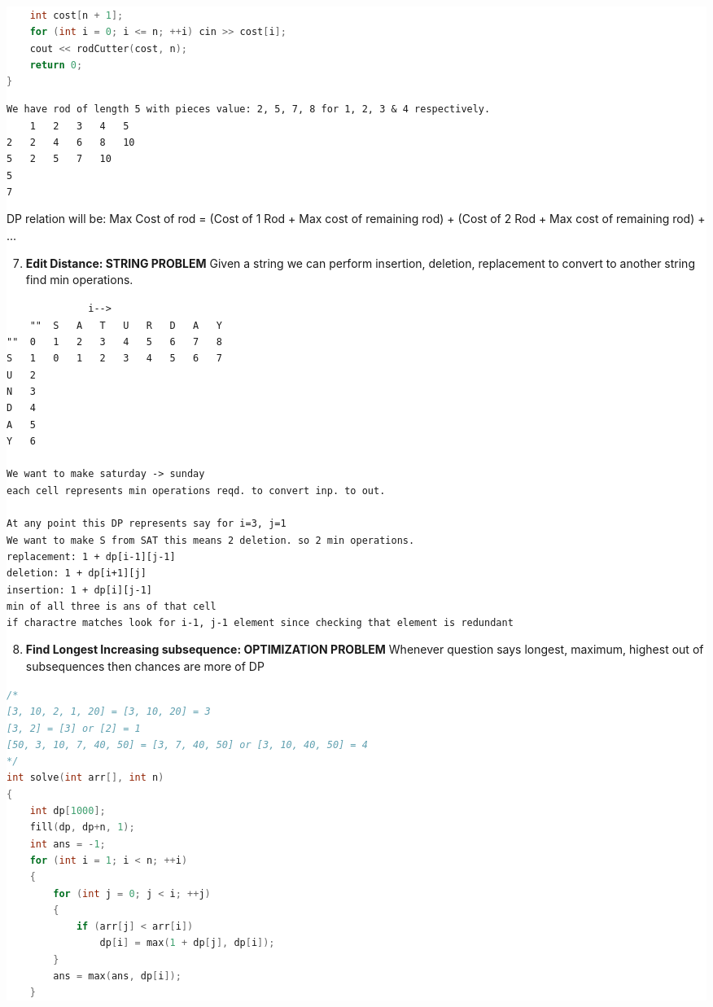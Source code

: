 ```c++
    int cost[n + 1];
    for (int i = 0; i <= n; ++i) cin >> cost[i];
    cout << rodCutter(cost, n);
    return 0;
}
```
```
We have rod of length 5 with pieces value: 2, 5, 7, 8 for 1, 2, 3 & 4 respectively.
    1   2   3   4   5
2   2   4   6   8   10
5   2   5   7   10
5
7
```
DP relation will be: Max Cost of rod = (Cost of 1 Rod + Max cost of remaining rod) + (Cost of 2 Rod + Max cost of remaining rod) + ...

7) **Edit Distance: STRING PROBLEM**
Given a string we can perform insertion, deletion, replacement to convert to another string find min operations.
```
              i-->
    ""  S   A   T   U   R   D   A   Y
""  0   1   2   3   4   5   6   7   8
S   1   0   1   2   3   4   5   6   7
U   2
N   3
D   4
A   5
Y   6

We want to make saturday -> sunday
each cell represents min operations reqd. to convert inp. to out.

At any point this DP represents say for i=3, j=1
We want to make S from SAT this means 2 deletion. so 2 min operations.
replacement: 1 + dp[i-1][j-1]
deletion: 1 + dp[i+1][j]
insertion: 1 + dp[i][j-1]
min of all three is ans of that cell
if charactre matches look for i-1, j-1 element since checking that element is redundant
```

8) **Find Longest Increasing subsequence: OPTIMIZATION PROBLEM**
Whenever question says longest, maximum, highest out of subsequences then chances are more of DP
```c++
/*
[3, 10, 2, 1, 20] = [3, 10, 20] = 3
[3, 2] = [3] or [2] = 1
[50, 3, 10, 7, 40, 50] = [3, 7, 40, 50] or [3, 10, 40, 50] = 4
*/
int solve(int arr[], int n)
{
    int dp[1000];
    fill(dp, dp+n, 1);
    int ans = -1;
    for (int i = 1; i < n; ++i)
    {
        for (int j = 0; j < i; ++j)
        {
            if (arr[j] < arr[i])
                dp[i] = max(1 + dp[j], dp[i]);
        }
        ans = max(ans, dp[i]);
    }
```